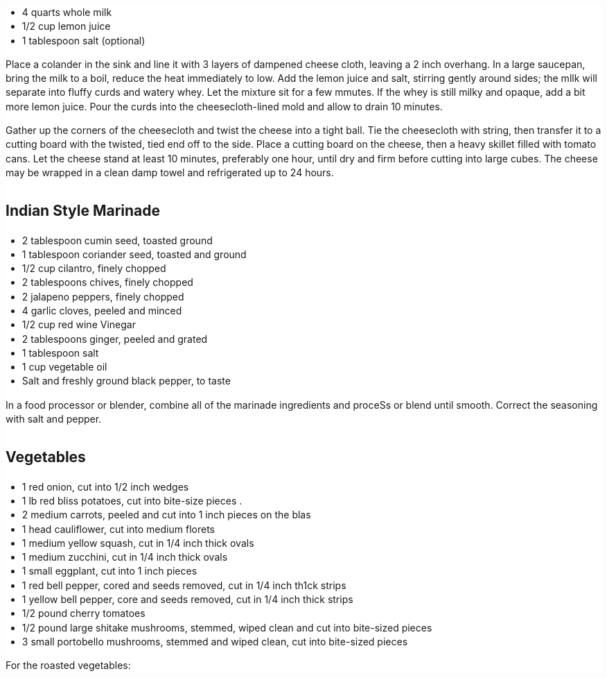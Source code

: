 - 4 quarts whole milk
- 1/2 cup lemon juice
- 1 tablespoon salt (optional)

Place a colander in the sink and line it with 3 layers of dampened cheese cloth, leaving a
2 inch overhang. In a large saucepan, bring the milk to a boil, reduce the heat
immediately to low. Add the lemon juice and salt, stirring gently around sides; the mllk
will separate into fluffy curds and watery whey. Let the mixture sit for a few mmutes. If
the whey is still milky and opaque, add a bit more lemon juice. Pour the curds into the
cheesecloth-lined mold and allow to drain 10 minutes.

Gather up the corners of the cheesecloth and twist the cheese into a tight ball. Tie the
cheesecloth with string, then transfer it to a cutting board with the twisted, tied end off to
the side. Place a cutting board on the cheese, then a heavy skillet filled with tomato cans.
Let the cheese stand at least 10 minutes, preferably one hour, until dry and firm before
cutting into large cubes. The cheese may be wrapped in a clean damp towel and refrigerated
up to 24 hours.

Indian Style Marinade
---------------------

- 2 tablespoon cumin seed, toasted ground
- 1 tablespoon coriander seed, toasted and ground
- 1/2 cup cilantro, finely chopped
- 2 tablespoons chives, finely chopped
- 2 jalapeno peppers, finely chopped
- 4 garlic cloves, peeled and minced
- 1/2 cup red wine Vinegar
- 2 tablespoons ginger, peeled and grated
- 1 tablespoon salt
- 1 cup vegetable oil
- Salt and freshly ground black pepper, to taste


In a food processor or blender, combine all of the marinade ingredients and proceSs or
blend until smooth. Correct the seasoning with salt and pepper.
   
Vegetables
----------

- 1 red onion, cut into 1/2 inch wedges
- 1 lb red bliss potatoes, cut into bite-size pieces .
- 2 medium carrots, peeled and cut into 1 inch pieces on the blas
- 1 head cauliflower, cut into medium florets
- 1 medium yellow squash, cut in 1/4 inch thick ovals
- 1 medium zucchini, cut in 1/4 inch thick ovals
- 1 small eggplant, cut into 1 inch pieces
- 1 red bell pepper, cored and seeds removed, cut in 1/4 inch th1ck strips
- 1 yellow bell pepper, core and seeds removed, cut in 1/4 inch thick strips
- 1/2 pound cherry tomatoes
- 1/2 pound large shitake mushrooms, stemmed, wiped clean and cut into bite-sized pieces
- 3 small portobello mushrooms, stemmed and wiped clean, cut into bite-sized pieces

For the roasted vegetables:
